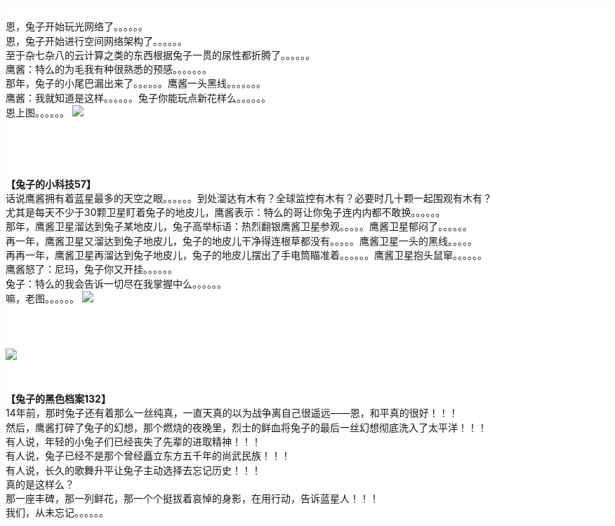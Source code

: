 \
恩，兔子开始玩光网络了。。。。。。
\
恩，兔子开始进行空间网络架构了。。。。。。
\
至于杂七杂八的云计算之类的东西根据兔子一贯的尿性都折腾了。。。。。。
\
鹰酱：特么的为毛我有种很熟悉的预感。。。。。。。
\
那年，兔子的小尾巴漏出来了。。。。。。鹰酱一头黑线。。。。。。。
\
鹰酱：我就知道是这样。。。。。。兔子你能玩点新花样么。。。。。。
\
恩上图。。。。。。
[![](http://s1.sinaimg.cn/mw690/516e180cgdcf3643b3830&690)](http://blog.photo.sina.com.cn/showpic.html#url=http://s1.sinaimg.cn/orignal/516e180cgdcf3643b3830)\
\
\
\
\
**【兔子的小科技57】**
\
话说鹰酱拥有着蓝星最多的天空之眼。。。。。。到处溜达有木有？全球监控有木有？必要时几十颗一起围观有木有？
\
尤其是每天不少于30颗卫星盯着兔子的地皮儿，鹰酱表示：特么的哥让你兔子连内内都不敢换。。。。。。
\
那年，鹰酱卫星溜达到兔子某地皮儿，兔子高举标语：热烈翻银鹰酱卫星参观。。。。。鹰酱卫星郁闷了。。。。。。
\
再一年，鹰酱卫星又溜达到兔子地皮儿，兔子的地皮儿干净得连根草都没有。。。。。鹰酱卫星一头的黑线。。。。。
\
再再一年，鹰酱卫星再溜达到兔子地皮儿，兔子的地皮儿摆出了手电筒瞄准着。。。。。。鹰酱卫星抱头鼠窜。。。。。。
\
鹰酱怒了：尼玛，兔子你又开挂。。。。。。
\
兔子：特么的我会告诉一切尽在我掌握中么。。。。。。
\
嘛，老图。。。。。。
[![](http://s4.sinaimg.cn/mw690/516e180cgdcf36634b593&690)](http://blog.photo.sina.com.cn/showpic.html#url=http://s4.sinaimg.cn/orignal/516e180cgdcf36634b593)\
\
\
\
[![](http://s16.sinaimg.cn/mw690/516e180cgdcf36632d19f&690)](http://blog.photo.sina.com.cn/showpic.html#url=http://s16.sinaimg.cn/orignal/516e180cgdcf36632d19f)\
\
\
**【兔子的黑色档案132】**
\
14年前，那时兔子还有着那么一丝纯真，一直天真的以为战争离自己很遥远——恩，和平真的很好！！！
\
然后，鹰酱打碎了兔子的幻想，那个燃烧的夜晚里，烈士的鲜血将兔子的最后一丝幻想彻底洗入了太平洋！！！
\
有人说，年轻的小兔子们已经丧失了先辈的进取精神！！！
\
有人说，兔子已经不是那个曾经矗立东方五千年的尚武民族！！！
\
有人说，长久的歌舞升平让兔子主动选择去忘记历史！！！
\
真的是这样么？
\
那一座丰碑，那一列鲜花，那一个个挺拔着哀悼的身影，在用行动，告诉蓝星人！！！
\
我们，从未忘记。。。。。。
